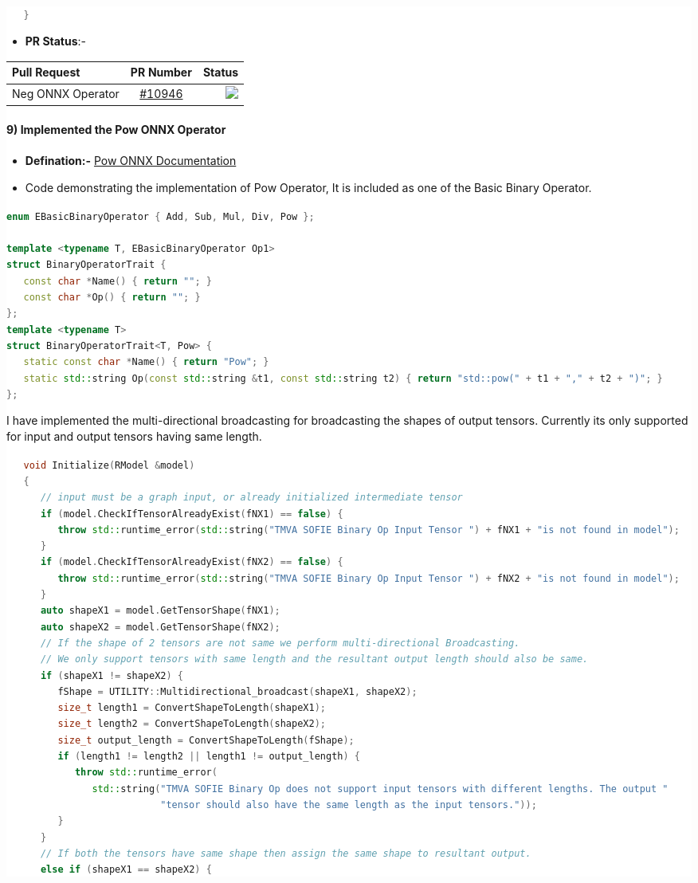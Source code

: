 ```C++
   }
```

- **PR Status**:-

| Pull Request| PR Number |   Status     |
| :---        |    :----:   |          ---: |
| Neg ONNX Operator | [#10946](https://github.com/root-project/root/pull/10946)       | <img src="https://img.shields.io/badge/PR-Merged-blueviolet?style=for-the-badge&logo=appveyor"> |

#### 9) Implemented the Pow ONNX Operator

- **Defination:-** [Pow ONNX Documentation](https://github.com/onnx/onnx/blob/main/docs/Operators.md#Pow)

- Code demonstrating the implementation of Pow Operator, It is included as one of the Basic Binary Operator.
```C++
enum EBasicBinaryOperator { Add, Sub, Mul, Div, Pow };

template <typename T, EBasicBinaryOperator Op1>
struct BinaryOperatorTrait {
   const char *Name() { return ""; }
   const char *Op() { return ""; }
};
template <typename T>
struct BinaryOperatorTrait<T, Pow> {
   static const char *Name() { return "Pow"; }
   static std::string Op(const std::string &t1, const std::string t2) { return "std::pow(" + t1 + "," + t2 + ")"; }
};
```

I have implemented the multi-directional broadcasting for broadcasting the shapes of output tensors. Currently its only supported for input and output tensors having same length.
```C++
   void Initialize(RModel &model)
   {
      // input must be a graph input, or already initialized intermediate tensor
      if (model.CheckIfTensorAlreadyExist(fNX1) == false) {
         throw std::runtime_error(std::string("TMVA SOFIE Binary Op Input Tensor ") + fNX1 + "is not found in model");
      }
      if (model.CheckIfTensorAlreadyExist(fNX2) == false) {
         throw std::runtime_error(std::string("TMVA SOFIE Binary Op Input Tensor ") + fNX2 + "is not found in model");
      }
      auto shapeX1 = model.GetTensorShape(fNX1);
      auto shapeX2 = model.GetTensorShape(fNX2);
      // If the shape of 2 tensors are not same we perform multi-directional Broadcasting.
      // We only support tensors with same length and the resultant output length should also be same.
      if (shapeX1 != shapeX2) {
         fShape = UTILITY::Multidirectional_broadcast(shapeX1, shapeX2);
         size_t length1 = ConvertShapeToLength(shapeX1);
         size_t length2 = ConvertShapeToLength(shapeX2);
         size_t output_length = ConvertShapeToLength(fShape);
         if (length1 != length2 || length1 != output_length) {
            throw std::runtime_error(
               std::string("TMVA SOFIE Binary Op does not support input tensors with different lengths. The output "
                           "tensor should also have the same length as the input tensors."));
         }
      }
      // If both the tensors have same shape then assign the same shape to resultant output.
      else if (shapeX1 == shapeX2) {
```